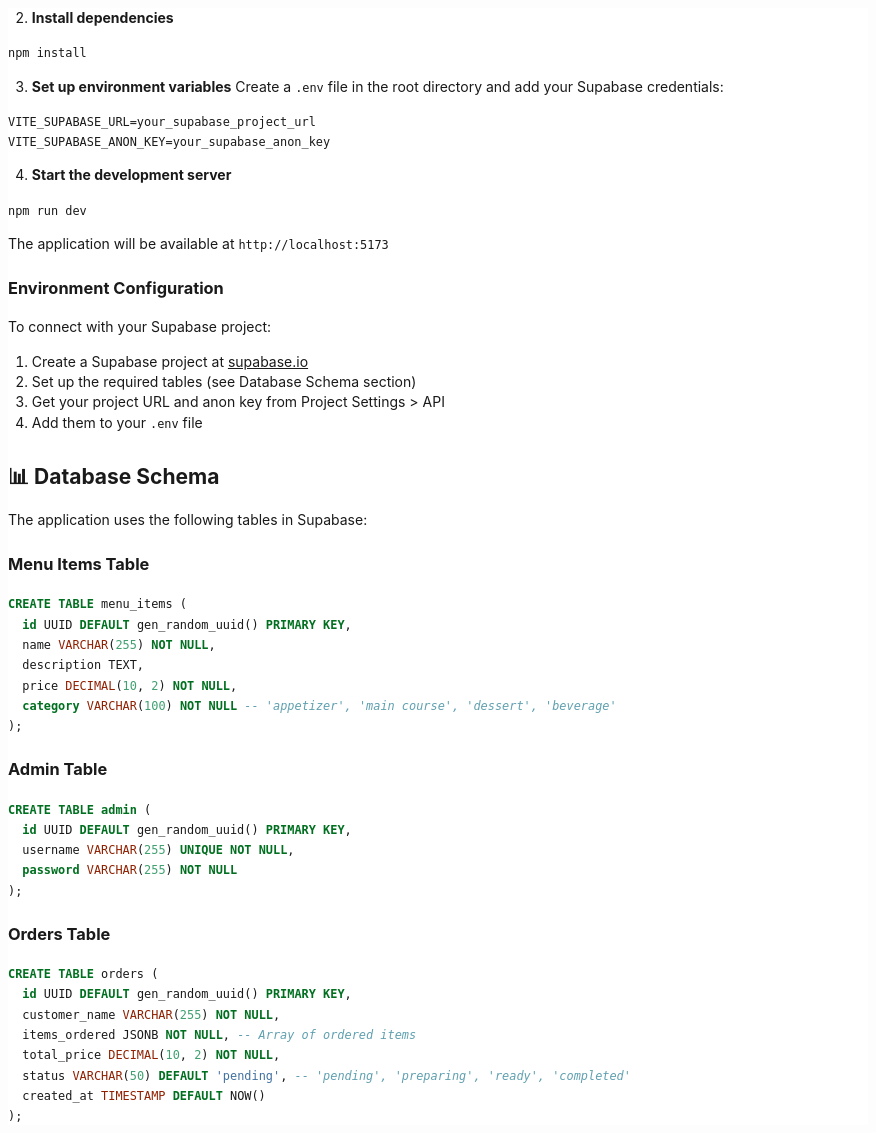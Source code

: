 2. **Install dependencies**
```bash
npm install
```

3. **Set up environment variables**
Create a `.env` file in the root directory and add your Supabase credentials:
```env
VITE_SUPABASE_URL=your_supabase_project_url
VITE_SUPABASE_ANON_KEY=your_supabase_anon_key
```

4. **Start the development server**
```bash
npm run dev
```

The application will be available at `http://localhost:5173`

### Environment Configuration

To connect with your Supabase project:

1. Create a Supabase project at [supabase.io](https://supabase.io)
2. Set up the required tables (see Database Schema section)
3. Get your project URL and anon key from Project Settings > API
4. Add them to your `.env` file

## 📊 Database Schema

The application uses the following tables in Supabase:

### Menu Items Table
```sql
CREATE TABLE menu_items (
  id UUID DEFAULT gen_random_uuid() PRIMARY KEY,
  name VARCHAR(255) NOT NULL,
  description TEXT,
  price DECIMAL(10, 2) NOT NULL,
  category VARCHAR(100) NOT NULL -- 'appetizer', 'main course', 'dessert', 'beverage'
);
```

### Admin Table
```sql
CREATE TABLE admin (
  id UUID DEFAULT gen_random_uuid() PRIMARY KEY,
  username VARCHAR(255) UNIQUE NOT NULL,
  password VARCHAR(255) NOT NULL
);
```

### Orders Table
```sql
CREATE TABLE orders (
  id UUID DEFAULT gen_random_uuid() PRIMARY KEY,
  customer_name VARCHAR(255) NOT NULL,
  items_ordered JSONB NOT NULL, -- Array of ordered items
  total_price DECIMAL(10, 2) NOT NULL,
  status VARCHAR(50) DEFAULT 'pending', -- 'pending', 'preparing', 'ready', 'completed'
  created_at TIMESTAMP DEFAULT NOW()
);
```
